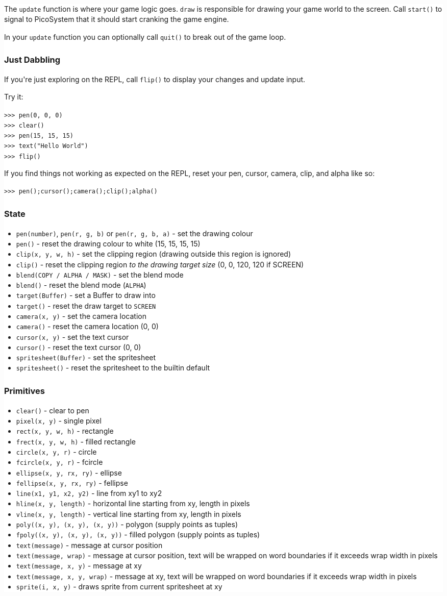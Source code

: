 The `update` function is where your game logic goes. `draw` is responsible for drawing your game world to the screen. Call `start()` to signal to PicoSystem
that it should start cranking the game engine.

In your `update` function you can optionally call `quit()` to break out of the game loop.

### Just Dabbling

If you're just exploring on the REPL, call `flip()` to display your changes and update input.

Try it:

```
>>> pen(0, 0, 0)
>>> clear()
>>> pen(15, 15, 15)
>>> text("Hello World")
>>> flip()
```

If you find things not working as expected on the REPL, reset your pen, cursor, camera, clip, and alpha like so:

```
>>> pen();cursor();camera();clip();alpha()
```

### State

* `pen(number)`, `pen(r, g, b)` or `pen(r, g, b, a)` - set the drawing colour
* `pen()` - reset the drawing colour to white (15, 15, 15, 15)
* `clip(x, y, w, h)` - set the clipping region (drawing outside this region is ignored)
* `clip()` - reset the clipping region *to the drawing target size* (0, 0, 120, 120 if SCREEN)
* `blend(COPY / ALPHA / MASK)` - set the blend mode
* `blend()` - reset the blend mode (`ALPHA`)
* `target(Buffer)` - set a Buffer to draw into
* `target()` - reset the draw target to `SCREEN`
* `camera(x, y)` - set the camera location
* `camera()` - reset the camera location (0, 0)
* `cursor(x, y)` - set the text cursor
* `cursor()` - reset the text cursor (0, 0)
* `spritesheet(Buffer)` - set the spritesheet
* `spritesheet()` - reset the spritesheet to the builtin default

### Primitives

* `clear()` - clear to pen
* `pixel(x, y)` - single pixel
* `rect(x, y, w, h)` - rectangle
* `frect(x, y, w, h)` - filled rectangle
* `circle(x, y, r)` - circle
* `fcircle(x, y, r)` - fcircle
* `ellipse(x, y, rx, ry)` - ellipse
* `fellipse(x, y, rx, ry)` - fellipse
* `line(x1, y1, x2, y2)` - line from xy1 to xy2
* `hline(x, y, length)` - horizontal line starting from xy, length in pixels
* `vline(x, y, length)` - vertical line starting from xy, length in pixels
* `poly((x, y), (x, y), (x, y))` - polygon (supply points as tuples)
* `fpoly((x, y), (x, y), (x, y))` - filled polygon (supply points as tuples)
* `text(message)` - message at cursor position
* `text(message, wrap)` - message at cursor position, text will be wrapped on word boundaries if it exceeds wrap width in pixels
* `text(message, x, y)` - message at xy
* `text(message, x, y, wrap)` - message at xy, text will be wrapped on word boundaries if it exceeds wrap width in pixels
* `sprite(i, x, y)` - draws sprite from current spritesheet at xy